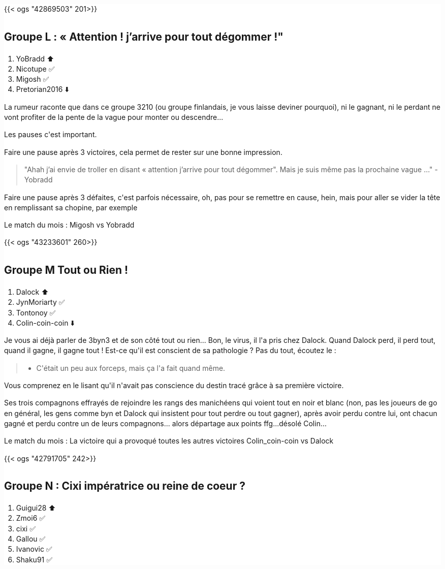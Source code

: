 {{< ogs "42869503" 201>}}


## Groupe L  : « Attention ! j’arrive pour tout dégommer !"

1. YoBradd ⬆️ 
2. Nicotupe ✅ 
3. Migosh ✅
4. Pretorian2016 ⬇️ 

La rumeur raconte que dans ce groupe 3210 (ou groupe finlandais, je vous laisse deviner pourquoi), ni le gagnant, ni le perdant ne vont profiter de la pente de la vague pour monter ou descendre...

Les pauses c'est important.

Faire une pause après 3 victoires, cela permet de rester sur une bonne impression.

> "Ahah j’ai envie de troller en disant « attention j’arrive pour tout dégommer". Mais je suis même pas la prochaine vague ..." - Yobradd

Faire une pause après 3 défaites, c'est parfois nécessaire, oh, pas pour se remettre en cause, hein, mais pour aller se vider la tête en remplissant sa chopine, par exemple

Le match du mois : Migosh vs Yobradd

{{< ogs "43233601" 260>}}


## Groupe M  Tout ou Rien !

1. Dalock ⬆️ 
2. JynMoriarty ✅ 
3. Tontonoy ✅ 
4. Colin-coin-coin ⬇️ 

Je vous ai déjà parler de 3byn3 et de son côté tout ou rien... Bon, le virus, il l'a pris chez Dalock. Quand Dalock perd, il perd tout, quand il gagne, il gagne tout ! Est-ce qu'il est conscient de sa pathologie ? Pas du tout, écoutez le :

> - C'était un peu aux forceps, mais ça l'a fait quand même.

Vous comprenez en le lisant qu'il n'avait pas conscience du destin tracé grâce à sa première victoire.

Ses trois compagnons effrayés de rejoindre les rangs des manichéens qui voient tout en noir et blanc (non, pas les joueurs de go en général, les gens comme byn et Dalock qui insistent pour tout perdre ou tout gagner), après avoir perdu contre lui, ont chacun gagné et perdu contre un de leurs compagnons... alors départage aux points ffg...désolé Colin...

Le match du mois : La victoire qui a provoqué toutes les autres victoires Colin_coin-coin vs Dalock

{{< ogs "42791705" 242>}}

## Groupe N : Cixi impératrice ou reine de coeur ?

1. Guigui28 ⬆️ 
2. Zmoi6 ✅ 
3. cixi ✅ 
4. Gallou ✅ 
5. Ivanovic ✅ 
6. Shaku91 ✅ 
